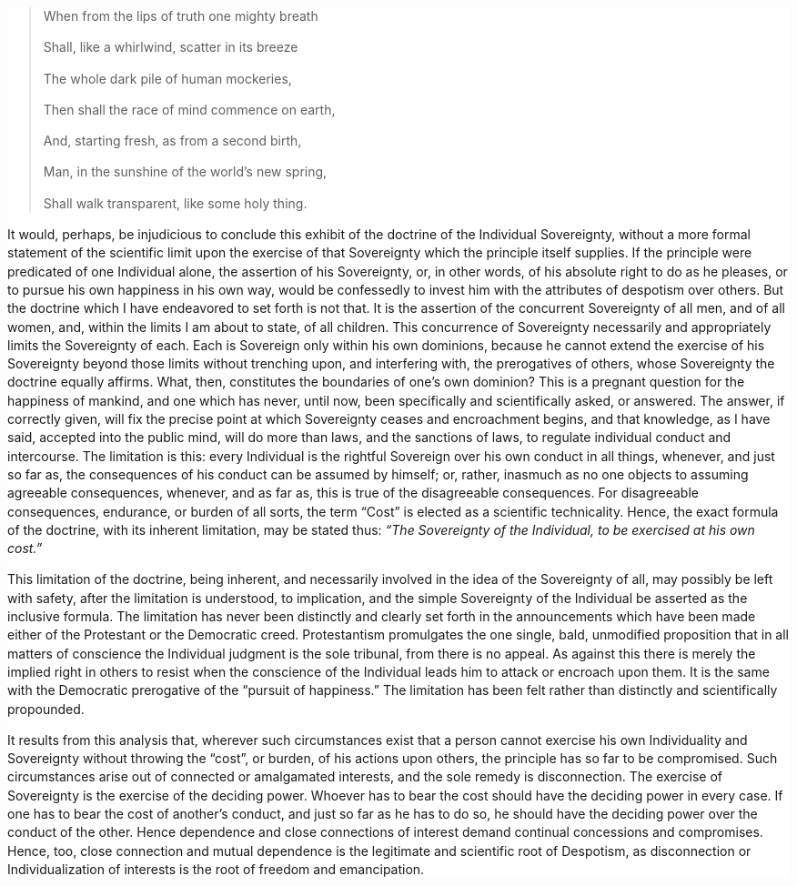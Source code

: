 > When from the lips of truth one mighty breath
>
> Shall, like a whirlwind, scatter in its breeze
>
> The whole dark pile of human mockeries,
>
> Then shall the race of mind commence on earth,
>
> And, starting fresh, as from a second birth,
>
> Man, in the sunshine of the world’s new spring,
>
> Shall walk transparent, like some holy thing.

It would, perhaps, be injudicious to conclude this exhibit of the doctrine of the Individual Sovereignty, without a more formal statement of the scientific limit upon the exercise of that Sovereignty which the principle itself supplies. If the principle were predicated of one Individual alone, the assertion of his Sovereignty, or, in other words, of his absolute right to do as he pleases, or to pursue his own happiness in his own way, would be confessedly to invest him with the attributes of despotism over others. But the doctrine which I have endeavored to set forth is not that. It is the assertion of the concurrent Sovereignty of all men, and of all women, and, within the limits I am about to state, of all children. This concurrence of Sovereignty necessarily and appropriately limits the Sovereignty of each. Each is Sovereign only within his own dominions, because he cannot extend the exercise of his Sovereignty beyond those limits without trenching upon, and interfering with, the prerogatives of others, whose Sovereignty the doctrine equally affirms. What, then, constitutes the boundaries of one’s own dominion? This is a pregnant question for the happiness of mankind, and one which has never, until now, been specifically and scientifically asked, or answered. The answer, if correctly given, will fix the precise point at which Sovereignty ceases and encroachment begins, and that knowledge, as I have said, accepted into the public mind, will do more than laws, and the sanctions of laws, to regulate individual conduct and intercourse. The limitation is this: every Individual is the rightful Sovereign over his own conduct in all things, whenever, and just so far as, the consequences of his conduct can be assumed by himself; or, rather, inasmuch as no one objects to assuming agreeable consequences, whenever, and as far as, this is true of the disagreeable consequences. For disagreeable consequences, endurance, or burden of all sorts, the term “Cost” is elected as a scientific technicality. Hence, the exact formula of the doctrine, with its inherent limitation, may be stated thus: *“The Sovereignty of the Individual, to be exercised at his own cost.”* 

This limitation of the doctrine, being inherent, and necessarily involved in the idea of the Sovereignty of all, may possibly be left with safety, after the limitation is understood, to implication, and the simple Sovereignty of the Individual be asserted as the inclusive formula. The limitation has never been distinctly and clearly set forth in the announcements which have been made either of the Protestant or the Democratic creed. Protestantism promulgates the one single, bald, unmodified proposition that in all matters of conscience the Individual judgment is the sole tribunal, from there is no appeal. As against this there is merely the implied right in others to resist when the conscience of the Individual leads him to attack or encroach upon them. It is the same with the Democratic prerogative of the “pursuit of happiness.” The limitation has been felt rather than distinctly and scientifically propounded. 

It results from this analysis that, wherever such circumstances exist that a person cannot exercise his own Individuality and Sovereignty without throwing the “cost”, or burden, of his actions upon others, the principle has so far to be compromised. Such circumstances arise out of connected or amalgamated interests, and the sole remedy is disconnection. The exercise of Sovereignty is the exercise of the deciding power. Whoever has to bear the cost should have the deciding power in every case. If one has to bear the cost of another’s conduct, and just so far as he has to do so, he should have the deciding power over the conduct of the other. Hence dependence and close connections of interest demand continual concessions and compromises. Hence, too, close connection and mutual dependence is the legitimate and scientific root of Despotism, as disconnection or Individualization of interests is the root of freedom and emancipation. 
